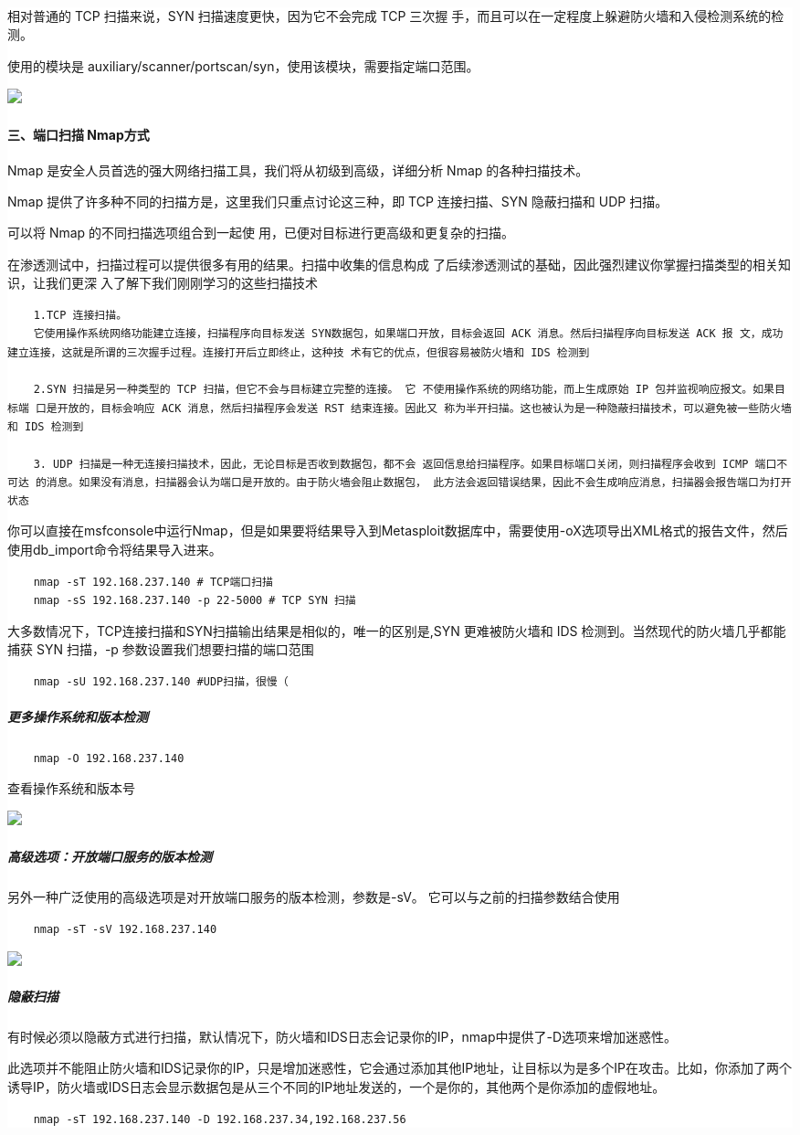 相对普通的 TCP 扫描来说，SYN 扫描速度更快，因为它不会完成 TCP 三次握 手，而且可以在一定程度上躲避防火墙和入侵检测系统的检测。 

使用的模块是 auxiliary/scanner/portscan/syn，使用该模块，需要指定端口范围。

![](https://raw.githubusercontent.com/wsxk/wsxk_pictures/main/2022-5-7-%E7%A0%B4%E9%98%B2%E5%AE%9E%E8%B7%B53_metasploit%E6%B8%97%E9%80%8F%E5%AD%A6%E4%B9%A0/5.png)

#### 三、端口扫描 Nmap方式

Nmap 是安全人员首选的强大网络扫描工具，我们将从初级到高级，详细分析 Nmap 的各种扫描技术。 

Nmap 提供了许多种不同的扫描方是，这里我们只重点讨论这三种，即 TCP 连接扫描、SYN 隐蔽扫描和 UDP 扫描。

可以将 Nmap 的不同扫描选项组合到一起使 用，已便对目标进行更高级和更复杂的扫描。 

在渗透测试中，扫描过程可以提供很多有用的结果。扫描中收集的信息构成 了后续渗透测试的基础，因此强烈建议你掌握扫描类型的相关知识，让我们更深 入了解下我们刚刚学习的这些扫描技术


        1.TCP 连接扫描。
        它使用操作系统网络功能建立连接，扫描程序向目标发送 SYN数据包，如果端口开放，目标会返回 ACK 消息。然后扫描程序向目标发送 ACK 报 文，成功建立连接，这就是所谓的三次握手过程。连接打开后立即终止，这种技 术有它的优点，但很容易被防火墙和 IDS 检测到

        2.SYN 扫描是另一种类型的 TCP 扫描，但它不会与目标建立完整的连接。 它 不使用操作系统的网络功能，而上生成原始 IP 包并监视响应报文。如果目标端 口是开放的，目标会响应 ACK 消息，然后扫描程序会发送 RST 结束连接。因此又 称为半开扫描。这也被认为是一种隐蔽扫描技术，可以避免被一些防火墙和 IDS 检测到

        3. UDP 扫描是一种无连接扫描技术，因此，无论目标是否收到数据包，都不会 返回信息给扫描程序。如果目标端口关闭，则扫描程序会收到 ICMP 端口不可达 的消息。如果没有消息，扫描器会认为端口是开放的。由于防火墙会阻止数据包， 此方法会返回错误结果，因此不会生成响应消息，扫描器会报告端口为打开状态

你可以直接在msfconsole中运行Nmap，但是如果要将结果导入到Metasploit数据库中，需要使用-oX选项导出XML格式的报告文件，然后使用db_import命令将结果导入进来。


        nmap -sT 192.168.237.140 # TCP端口扫描
        nmap -sS 192.168.237.140 -p 22-5000 # TCP SYN 扫描

大多数情况下，TCP连接扫描和SYN扫描输出结果是相似的，唯一的区别是,SYN 更难被防火墙和 IDS 检测到。当然现代的防火墙几乎都能捕获 SYN 扫描，-p 参数设置我们想要扫描的端口范围

        nmap -sU 192.168.237.140 #UDP扫描，很慢（

##### 更多操作系统和版本检测

        nmap -O 192.168.237.140

查看操作系统和版本号

![](https://raw.githubusercontent.com/wsxk/wsxk_pictures/main/2022-5-7-%E7%A0%B4%E9%98%B2%E5%AE%9E%E8%B7%B53_metasploit%E6%B8%97%E9%80%8F%E5%AD%A6%E4%B9%A0/6.png)

##### 高级选项：开放端口服务的版本检测

另外一种广泛使用的高级选项是对开放端口服务的版本检测，参数是-sV。 它可以与之前的扫描参数结合使用

        nmap -sT -sV 192.168.237.140

![](https://raw.githubusercontent.com/wsxk/wsxk_pictures/main/2022-5-7-%E7%A0%B4%E9%98%B2%E5%AE%9E%E8%B7%B53_metasploit%E6%B8%97%E9%80%8F%E5%AD%A6%E4%B9%A0/7.png)

##### 隐蔽扫描

有时候必须以隐蔽方式进行扫描，默认情况下，防火墙和IDS日志会记录你的IP，nmap中提供了-D选项来增加迷惑性。

此选项并不能阻止防火墙和IDS记录你的IP，只是增加迷惑性，它会通过添加其他IP地址，让目标以为是多个IP在攻击。比如，你添加了两个诱导IP，防火墙或IDS日志会显示数据包是从三个不同的IP地址发送的，一个是你的，其他两个是你添加的虚假地址。

        nmap -sT 192.168.237.140 -D 192.168.237.34,192.168.237.56
